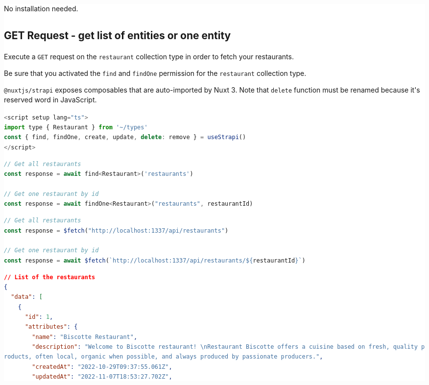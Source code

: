 No installation needed.

</TabItem>

</Tabs>

## GET Request - get list of entities or one entity

Execute a `GET` request on the `restaurant` collection type in order to fetch your restaurants.

Be sure that you activated the `find` and `findOne` permission for the `restaurant` collection type.

<Tabs groupid="@nuxtjs/strapi-fetch">

<TabItem value="@nuxtjs/strapi" label="@nuxtjs/strapi">

`@nuxtjs/strapi` exposes composables that are auto-imported by Nuxt 3. Note that `delete` function must be renamed because it's reserved word in JavaScript.

<Request title="Example GET request with @nuxtjs/strapi">

```js
<script setup lang="ts">
import type { Restaurant } from '~/types'
const { find, findOne, create, update, delete: remove } = useStrapi()
</script>
```

```js
// Get all restaurants
const response = await find<Restaurant>('restaurants')

// Get one restaurant by id
const response = await findOne<Restaurant>("restaurants", restaurantId)
```

</Request>
</TabItem>

<TabItem value="fetch" label="fetch">

<Request title="Example GET request with $fetch">

```js
// Get all restaurants
const response = $fetch("http://localhost:1337/api/restaurants")

// Get one restaurant by id
const response = await $fetch(`http://localhost:1337/api/restaurants/${restaurantId}`)
```

</Request>
</TabItem>

</Tabs>

<Response title="Example response">

```json
// List of the restaurants
{
  "data": [
    {
      "id": 1,
      "attributes": {
        "name": "Biscotte Restaurant",
        "description": "Welcome to Biscotte restaurant! \nRestaurant Biscotte offers a cuisine based on fresh, quality products, often local, organic when possible, and always produced by passionate producers.",
        "createdAt": "2022-10-29T09:37:55.061Z",
        "updatedAt": "2022-11-07T18:53:27.702Z",
```